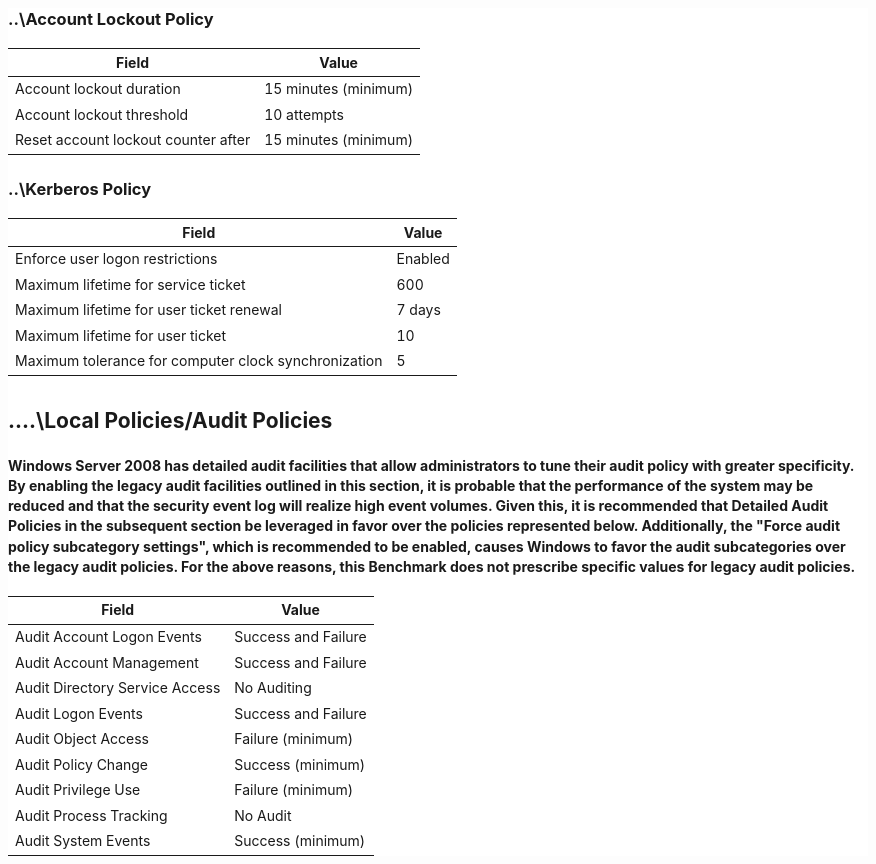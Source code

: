 ### ..\Account Lockout Policy
| Field | Value |
| --- | --- |
| Account lockout duration	| 15 minutes (minimum)| 
| Account lockout threshold	| 10 attempts| 
| Reset account lockout counter after	| 15 minutes (minimum)| 


### ..\Kerberos Policy
| Field | Value |
| --- | --- |
|	Enforce user logon restrictions	| Enabled|
|	Maximum lifetime for service ticket	| 600|
|	Maximum lifetime for user ticket renewal	| 7 days|
|	Maximum lifetime for user ticket	| 10|
|	Maximum tolerance for computer clock synchronization	| 5|


## ..\..\Local Policies/Audit Policies
#### Windows Server 2008 has detailed audit facilities that allow administrators to tune their audit policy with greater specificity. By enabling the legacy audit facilities outlined in this section, it is probable that the performance of the system may be reduced and that the security event log will realize high event volumes. Given this, it is recommended that Detailed Audit Policies in the subsequent section be leveraged in favor over the policies represented below. Additionally, the "Force audit policy subcategory settings", which is recommended to be enabled, causes Windows to favor the audit subcategories over the legacy audit policies. For the above reasons, this Benchmark does not prescribe specific values for legacy audit policies.

| Field | Value |
| --- | --- |
|	Audit Account Logon Events	| Success and Failure|
|	Audit Account Management	  | Success and Failure|
|	Audit Directory Service Access	| No Auditing|
|	Audit Logon Events	| Success and Failure|
|	Audit Object Access	| Failure (minimum)|
|	Audit Policy Change	| Success (minimum)|
|	Audit Privilege Use	| Failure (minimum)|
|	Audit Process Tracking	| No Audit|
|	Audit System Events	| Success (minimum)|
